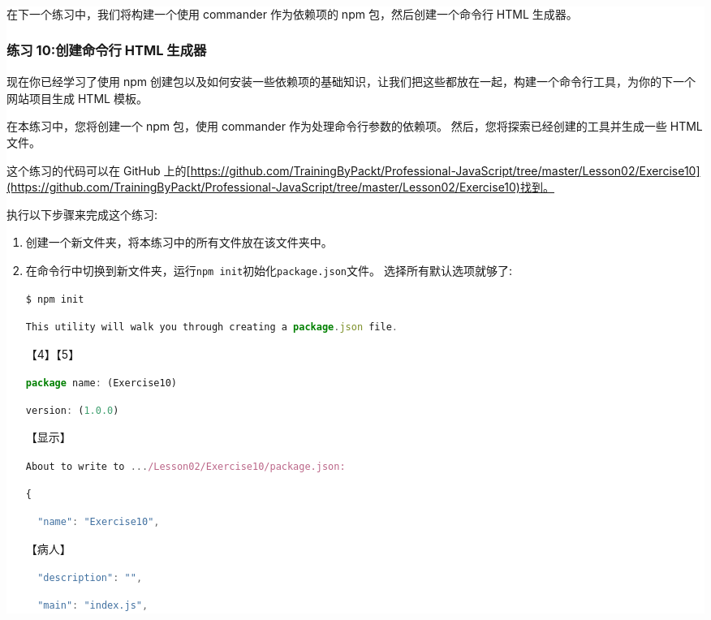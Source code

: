 在下一个练习中，我们将构建一个使用 commander 作为依赖项的 npm 包，然后创建一个命令行 HTML 生成器。

### 练习 10:创建命令行 HTML 生成器

现在你已经学习了使用 npm 创建包以及如何安装一些依赖项的基础知识，让我们把这些都放在一起，构建一个命令行工具，为你的下一个网站项目生成 HTML 模板。

在本练习中，您将创建一个 npm 包，使用 commander 作为处理命令行参数的依赖项。 然后，您将探索已经创建的工具并生成一些 HTML 文件。

这个练习的代码可以在 GitHub 上的[https://github.com/TrainingByPackt/Professional-JavaScript/tree/master/Lesson02/Exercise10](https://github.com/TrainingByPackt/Professional-JavaScript/tree/master/Lesson02/Exercise10)找到。

执行以下步骤来完成这个练习:

1.  创建一个新文件夹，将本练习中的所有文件放在该文件夹中。
2.  在命令行中切换到新文件夹，运行`npm init`初始化`package.json`文件。 选择所有默认选项就够了:

    ```js
    $ npm init
    ```

    ```js
    This utility will walk you through creating a package.json file.
    ```

    【4】【5】

    ```js
    package name: (Exercise10) 
    ```

    ```js
    version: (1.0.0) 
    ```

    【显示】

    ```js
    About to write to .../Lesson02/Exercise10/package.json:
    ```

    ```js
    {
    ```

    ```js
      "name": "Exercise10",
    ```

    【病人】

    ```js
      "description": "",
    ```

    ```js
      "main": "index.js",
    ```
